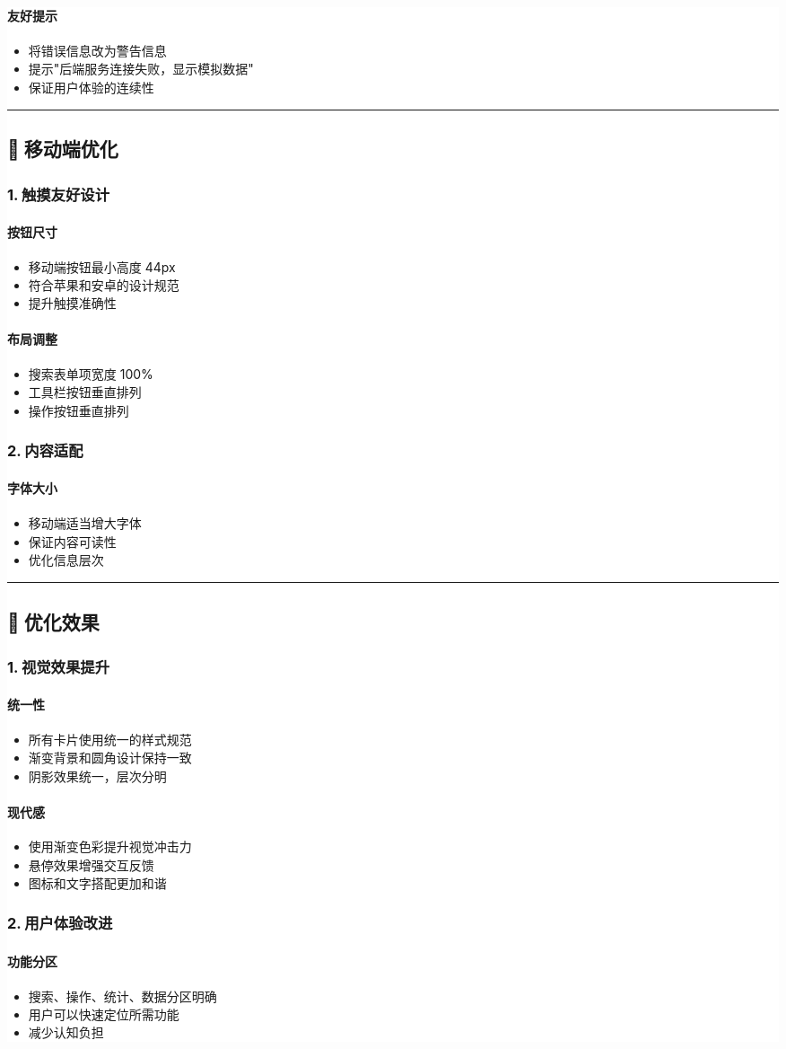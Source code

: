 #### 友好提示
- 将错误信息改为警告信息
- 提示"后端服务连接失败，显示模拟数据"
- 保证用户体验的连续性

---

## 📱 移动端优化

### 1. 触摸友好设计

#### 按钮尺寸
- 移动端按钮最小高度 44px
- 符合苹果和安卓的设计规范
- 提升触摸准确性

#### 布局调整
- 搜索表单项宽度 100%
- 工具栏按钮垂直排列
- 操作按钮垂直排列

### 2. 内容适配

#### 字体大小
- 移动端适当增大字体
- 保证内容可读性
- 优化信息层次

---

## 🎯 优化效果

### 1. 视觉效果提升

#### 统一性
- 所有卡片使用统一的样式规范
- 渐变背景和圆角设计保持一致
- 阴影效果统一，层次分明

#### 现代感
- 使用渐变色彩提升视觉冲击力
- 悬停效果增强交互反馈
- 图标和文字搭配更加和谐

### 2. 用户体验改进

#### 功能分区
- 搜索、操作、统计、数据分区明确
- 用户可以快速定位所需功能
- 减少认知负担
